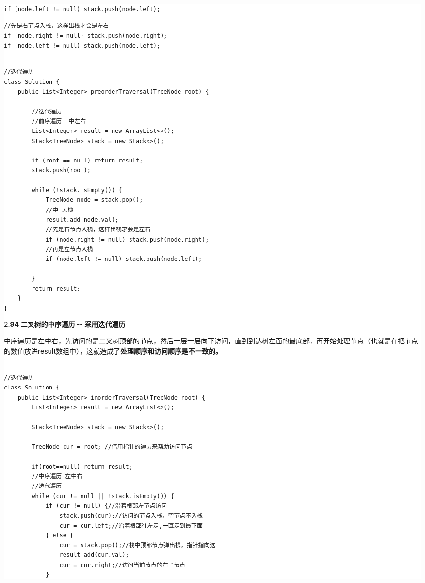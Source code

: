 `if (node.left != null) stack.push(node.left);`

```
//先是右节点入栈，这样出栈才会是左右
if (node.right != null) stack.push(node.right);
if (node.left != null) stack.push(node.left);
```

```

//迭代遍历
class Solution {
    public List<Integer> preorderTraversal(TreeNode root) {

        //迭代遍历
        //前序遍历  中左右
        List<Integer> result = new ArrayList<>();
        Stack<TreeNode> stack = new Stack<>();

        if (root == null) return result;
        stack.push(root);

        while (!stack.isEmpty()) {
            TreeNode node = stack.pop();
            //中 入栈
            result.add(node.val);
            //先是右节点入栈，这样出栈才会是左右
            if (node.right != null) stack.push(node.right);
            //再是左节点入栈
            if (node.left != null) stack.push(node.left);

        }
        return result;
    }
}

```



2.**94 二叉树的中序遍历 -- 采用迭代遍历**

中序遍历是左中右，先访问的是二叉树顶部的节点，然后一层一层向下访问，直到到达树左面的最底部，再开始处理节点（也就是在把节点的数值放进result数组中），这就造成了**处理顺序和访问顺序是不一致的。**

```

//迭代遍历
class Solution {
    public List<Integer> inorderTraversal(TreeNode root) {
        List<Integer> result = new ArrayList<>();

        Stack<TreeNode> stack = new Stack<>();

        TreeNode cur = root; //借用指针的遍历来帮助访问节点

        if(root==null) return result;
        //中序遍历 左中右
        //迭代遍历
        while (cur != null || !stack.isEmpty()) {
            if (cur != null) {//沿着根部左节点访问
                stack.push(cur);//访问的节点入栈，空节点不入栈
                cur = cur.left;//沿着根部往左走,一直走到最下面
            } else {
                cur = stack.pop();//栈中顶部节点弹出栈，指针指向这
                result.add(cur.val);
                cur = cur.right;//访问当前节点的右子节点
            }
```